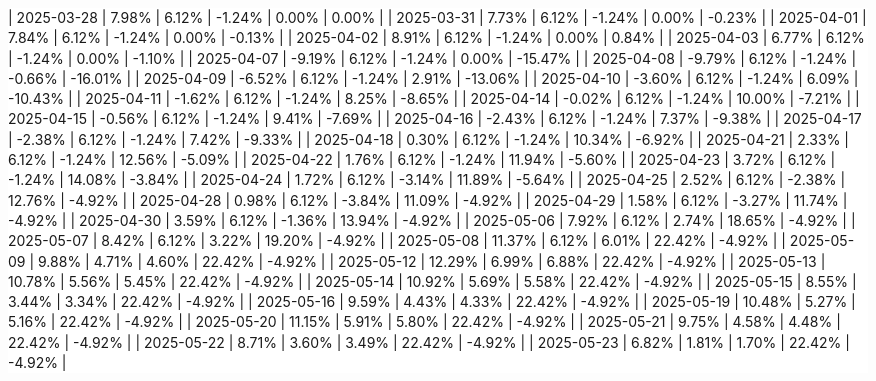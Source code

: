 | 2025-03-28 | 7.98%     | 6.12%       | -1.24%               | 0.00%                 | 0.00%      |
| 2025-03-31 | 7.73%     | 6.12%       | -1.24%               | 0.00%                 | -0.23%     |
| 2025-04-01 | 7.84%     | 6.12%       | -1.24%               | 0.00%                 | -0.13%     |
| 2025-04-02 | 8.91%     | 6.12%       | -1.24%               | 0.00%                 | 0.84%      |
| 2025-04-03 | 6.77%     | 6.12%       | -1.24%               | 0.00%                 | -1.10%     |
| 2025-04-07 | -9.19%    | 6.12%       | -1.24%               | 0.00%                 | -15.47%    |
| 2025-04-08 | -9.79%    | 6.12%       | -1.24%               | -0.66%                | -16.01%    |
| 2025-04-09 | -6.52%    | 6.12%       | -1.24%               | 2.91%                 | -13.06%    |
| 2025-04-10 | -3.60%    | 6.12%       | -1.24%               | 6.09%                 | -10.43%    |
| 2025-04-11 | -1.62%    | 6.12%       | -1.24%               | 8.25%                 | -8.65%     |
| 2025-04-14 | -0.02%    | 6.12%       | -1.24%               | 10.00%                | -7.21%     |
| 2025-04-15 | -0.56%    | 6.12%       | -1.24%               | 9.41%                 | -7.69%     |
| 2025-04-16 | -2.43%    | 6.12%       | -1.24%               | 7.37%                 | -9.38%     |
| 2025-04-17 | -2.38%    | 6.12%       | -1.24%               | 7.42%                 | -9.33%     |
| 2025-04-18 | 0.30%     | 6.12%       | -1.24%               | 10.34%                | -6.92%     |
| 2025-04-21 | 2.33%     | 6.12%       | -1.24%               | 12.56%                | -5.09%     |
| 2025-04-22 | 1.76%     | 6.12%       | -1.24%               | 11.94%                | -5.60%     |
| 2025-04-23 | 3.72%     | 6.12%       | -1.24%               | 14.08%                | -3.84%     |
| 2025-04-24 | 1.72%     | 6.12%       | -3.14%               | 11.89%                | -5.64%     |
| 2025-04-25 | 2.52%     | 6.12%       | -2.38%               | 12.76%                | -4.92%     |
| 2025-04-28 | 0.98%     | 6.12%       | -3.84%               | 11.09%                | -4.92%     |
| 2025-04-29 | 1.58%     | 6.12%       | -3.27%               | 11.74%                | -4.92%     |
| 2025-04-30 | 3.59%     | 6.12%       | -1.36%               | 13.94%                | -4.92%     |
| 2025-05-06 | 7.92%     | 6.12%       | 2.74%                | 18.65%                | -4.92%     |
| 2025-05-07 | 8.42%     | 6.12%       | 3.22%                | 19.20%                | -4.92%     |
| 2025-05-08 | 11.37%    | 6.12%       | 6.01%                | 22.42%                | -4.92%     |
| 2025-05-09 | 9.88%     | 4.71%       | 4.60%                | 22.42%                | -4.92%     |
| 2025-05-12 | 12.29%    | 6.99%       | 6.88%                | 22.42%                | -4.92%     |
| 2025-05-13 | 10.78%    | 5.56%       | 5.45%                | 22.42%                | -4.92%     |
| 2025-05-14 | 10.92%    | 5.69%       | 5.58%                | 22.42%                | -4.92%     |
| 2025-05-15 | 8.55%     | 3.44%       | 3.34%                | 22.42%                | -4.92%     |
| 2025-05-16 | 9.59%     | 4.43%       | 4.33%                | 22.42%                | -4.92%     |
| 2025-05-19 | 10.48%    | 5.27%       | 5.16%                | 22.42%                | -4.92%     |
| 2025-05-20 | 11.15%    | 5.91%       | 5.80%                | 22.42%                | -4.92%     |
| 2025-05-21 | 9.75%     | 4.58%       | 4.48%                | 22.42%                | -4.92%     |
| 2025-05-22 | 8.71%     | 3.60%       | 3.49%                | 22.42%                | -4.92%     |
| 2025-05-23 | 6.82%     | 1.81%       | 1.70%                | 22.42%                | -4.92%     |